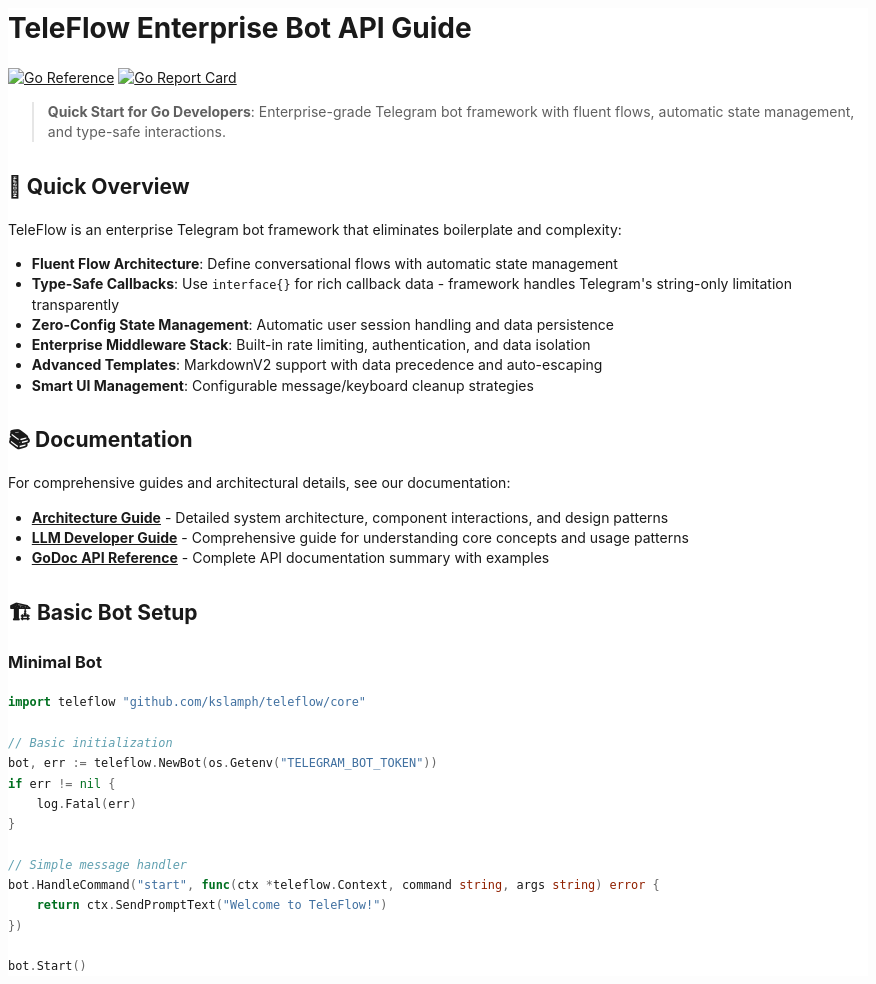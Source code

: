 # TeleFlow Enterprise Bot API Guide

[![Go Reference](https://pkg.go.dev/badge/github.com/kslamph/teleflow.svg)](https://pkg.go.dev/github.com/kslamph/teleflow)
[![Go Report Card](https://goreportcard.com/badge/github.com/kslamph/teleflow)](https://goreportcard.com/report/github.com/kslamph/teleflow)


> **Quick Start for Go Developers**: Enterprise-grade Telegram bot framework with fluent flows, automatic state management, and type-safe interactions.

## 🚀 Quick Overview

TeleFlow is an enterprise Telegram bot framework that eliminates boilerplate and complexity:

- **Fluent Flow Architecture**: Define conversational flows with automatic state management
- **Type-Safe Callbacks**: Use `interface{}` for rich callback data - framework handles Telegram's string-only limitation transparently
- **Zero-Config State Management**: Automatic user session handling and data persistence
- **Enterprise Middleware Stack**: Built-in rate limiting, authentication, and data isolation
- **Advanced Templates**: MarkdownV2 support with data precedence and auto-escaping
- **Smart UI Management**: Configurable message/keyboard cleanup strategies

## 📚 Documentation

For comprehensive guides and architectural details, see our documentation:

- **[Architecture Guide](docs/teleflow_architecture.md)** - Detailed system architecture, component interactions, and design patterns
- **[LLM Developer Guide](docs/llm_teleflow_guide.md)** - Comprehensive guide for understanding core concepts and usage patterns
- **[GoDoc API Reference](docs/godoc_summary.md)** - Complete API documentation summary with examples

## 🏗️ Basic Bot Setup

### Minimal Bot
```go
import teleflow "github.com/kslamph/teleflow/core"

// Basic initialization
bot, err := teleflow.NewBot(os.Getenv("TELEGRAM_BOT_TOKEN"))
if err != nil {
    log.Fatal(err)
}

// Simple message handler
bot.HandleCommand("start", func(ctx *teleflow.Context, command string, args string) error {
    return ctx.SendPromptText("Welcome to TeleFlow!")
})

bot.Start()
```
